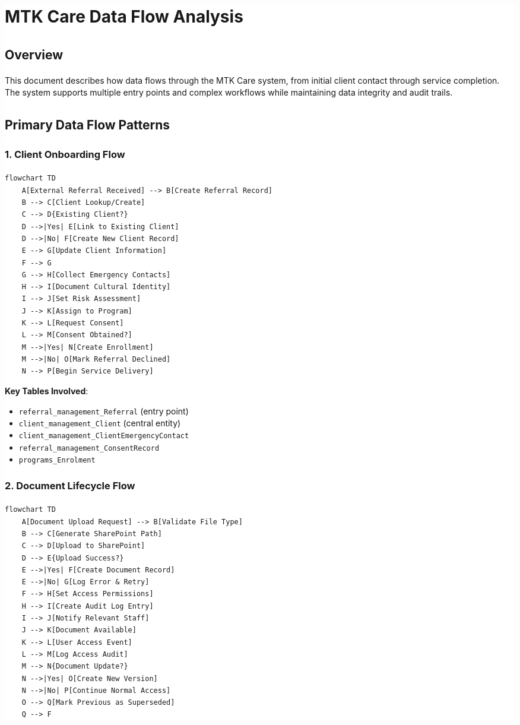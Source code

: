# MTK Care Data Flow Analysis

## Overview

This document describes how data flows through the MTK Care system, from initial client contact through service completion. The system supports multiple entry points and complex workflows while maintaining data integrity and audit trails.

## Primary Data Flow Patterns

### 1. Client Onboarding Flow

```mermaid
flowchart TD
    A[External Referral Received] --> B[Create Referral Record]
    B --> C[Client Lookup/Create]
    C --> D{Existing Client?}
    D -->|Yes| E[Link to Existing Client]
    D -->|No| F[Create New Client Record]
    E --> G[Update Client Information]
    F --> G
    G --> H[Collect Emergency Contacts]
    H --> I[Document Cultural Identity]
    I --> J[Set Risk Assessment]
    J --> K[Assign to Program]
    K --> L[Request Consent]
    L --> M[Consent Obtained?]
    M -->|Yes| N[Create Enrollment]
    M -->|No| O[Mark Referral Declined]
    N --> P[Begin Service Delivery]
```

**Key Tables Involved**:
- `referral_management_Referral` (entry point)
- `client_management_Client` (central entity)
- `client_management_ClientEmergencyContact`
- `referral_management_ConsentRecord`
- `programs_Enrolment`

### 2. Document Lifecycle Flow

```mermaid
flowchart TD
    A[Document Upload Request] --> B[Validate File Type]
    B --> C[Generate SharePoint Path]
    C --> D[Upload to SharePoint]
    D --> E{Upload Success?}
    E -->|Yes| F[Create Document Record]
    E -->|No| G[Log Error & Retry]
    F --> H[Set Access Permissions]
    H --> I[Create Audit Log Entry]
    I --> J[Notify Relevant Staff]
    J --> K[Document Available]
    K --> L[User Access Event]
    L --> M[Log Access Audit]
    M --> N{Document Update?}
    N -->|Yes| O[Create New Version]
    N -->|No| P[Continue Normal Access]
    O --> Q[Mark Previous as Superseded]
    Q --> F
```
